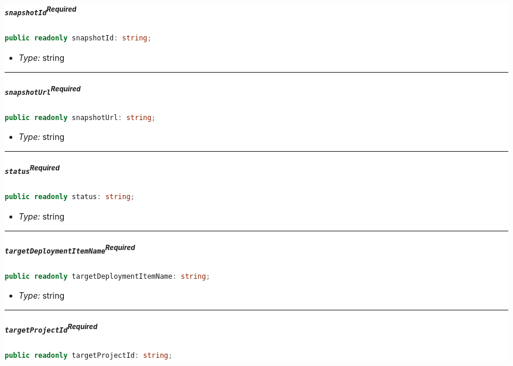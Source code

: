 ##### `snapshotId`<sup>Required</sup> <a name="snapshotId" id="@cdktf/provider-mongodbatlas.dataMongodbatlasSharedTierRestoreJob.DataMongodbatlasSharedTierRestoreJob.property.snapshotId"></a>

```typescript
public readonly snapshotId: string;
```

- *Type:* string

---

##### `snapshotUrl`<sup>Required</sup> <a name="snapshotUrl" id="@cdktf/provider-mongodbatlas.dataMongodbatlasSharedTierRestoreJob.DataMongodbatlasSharedTierRestoreJob.property.snapshotUrl"></a>

```typescript
public readonly snapshotUrl: string;
```

- *Type:* string

---

##### `status`<sup>Required</sup> <a name="status" id="@cdktf/provider-mongodbatlas.dataMongodbatlasSharedTierRestoreJob.DataMongodbatlasSharedTierRestoreJob.property.status"></a>

```typescript
public readonly status: string;
```

- *Type:* string

---

##### `targetDeploymentItemName`<sup>Required</sup> <a name="targetDeploymentItemName" id="@cdktf/provider-mongodbatlas.dataMongodbatlasSharedTierRestoreJob.DataMongodbatlasSharedTierRestoreJob.property.targetDeploymentItemName"></a>

```typescript
public readonly targetDeploymentItemName: string;
```

- *Type:* string

---

##### `targetProjectId`<sup>Required</sup> <a name="targetProjectId" id="@cdktf/provider-mongodbatlas.dataMongodbatlasSharedTierRestoreJob.DataMongodbatlasSharedTierRestoreJob.property.targetProjectId"></a>

```typescript
public readonly targetProjectId: string;
```
